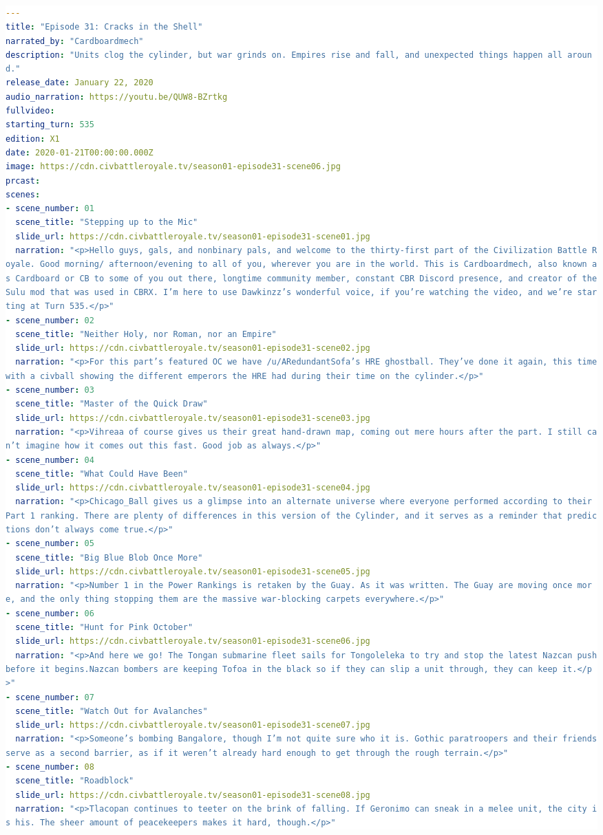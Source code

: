 ```yaml
---
title: "Episode 31: Cracks in the Shell"
narrated_by: "Cardboardmech"
description: "Units clog the cylinder, but war grinds on. Empires rise and fall, and unexpected things happen all around."
release_date: January 22, 2020
audio_narration: https://youtu.be/QUW8-BZrtkg
fullvideo:
starting_turn: 535
edition: X1
date: 2020-01-21T00:00:00.000Z
image: https://cdn.civbattleroyale.tv/season01-episode31-scene06.jpg
prcast:
scenes:
- scene_number: 01
  scene_title: "Stepping up to the Mic"
  slide_url: https://cdn.civbattleroyale.tv/season01-episode31-scene01.jpg
  narration: "<p>Hello guys, gals, and nonbinary pals, and welcome to the thirty-first part of the Civilization Battle Royale. Good morning/ afternoon/evening to all of you, wherever you are in the world. This is Cardboardmech, also known as Cardboard or CB to some of you out there, longtime community member, constant CBR Discord presence, and creator of the Sulu mod that was used in CBRX. I’m here to use Dawkinzz’s wonderful voice, if you’re watching the video, and we’re starting at Turn 535.</p>"
- scene_number: 02
  scene_title: "Neither Holy, nor Roman, nor an Empire"
  slide_url: https://cdn.civbattleroyale.tv/season01-episode31-scene02.jpg
  narration: "<p>For this part’s featured OC we have /u/ARedundantSofa’s HRE ghostball. They’ve done it again, this time with a civball showing the different emperors the HRE had during their time on the cylinder.</p>"
- scene_number: 03
  scene_title: "Master of the Quick Draw"
  slide_url: https://cdn.civbattleroyale.tv/season01-episode31-scene03.jpg
  narration: "<p>Vihreaa of course gives us their great hand-drawn map, coming out mere hours after the part. I still can’t imagine how it comes out this fast. Good job as always.</p>"
- scene_number: 04
  scene_title: "What Could Have Been"
  slide_url: https://cdn.civbattleroyale.tv/season01-episode31-scene04.jpg
  narration: "<p>Chicago_Ball gives us a glimpse into an alternate universe where everyone performed according to their Part 1 ranking. There are plenty of differences in this version of the Cylinder, and it serves as a reminder that predictions don’t always come true.</p>"
- scene_number: 05
  scene_title: "Big Blue Blob Once More"
  slide_url: https://cdn.civbattleroyale.tv/season01-episode31-scene05.jpg
  narration: "<p>Number 1 in the Power Rankings is retaken by the Guay. As it was written. The Guay are moving once more, and the only thing stopping them are the massive war-blocking carpets everywhere.</p>"
- scene_number: 06
  scene_title: "Hunt for Pink October"
  slide_url: https://cdn.civbattleroyale.tv/season01-episode31-scene06.jpg
  narration: "<p>And here we go! The Tongan submarine fleet sails for Tongoleleka to try and stop the latest Nazcan push before it begins.Nazcan bombers are keeping Tofoa in the black so if they can slip a unit through, they can keep it.</p>"
- scene_number: 07
  scene_title: "Watch Out for Avalanches"
  slide_url: https://cdn.civbattleroyale.tv/season01-episode31-scene07.jpg
  narration: "<p>Someone’s bombing Bangalore, though I’m not quite sure who it is. Gothic paratroopers and their friends serve as a second barrier, as if it weren’t already hard enough to get through the rough terrain.</p>"
- scene_number: 08
  scene_title: "Roadblock"
  slide_url: https://cdn.civbattleroyale.tv/season01-episode31-scene08.jpg
  narration: "<p>Tlacopan continues to teeter on the brink of falling. If Geronimo can sneak in a melee unit, the city is his. The sheer amount of peacekeepers makes it hard, though.</p>"
```